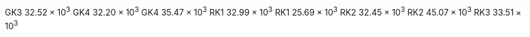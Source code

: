<tr>
<td style="text-align:left;">
GK3
</td>
<td style="text-align:left;">
32.52 × 10<sup>3</sup>
</td>
</tr>
<tr>
<td style="text-align:left;">
GK4
</td>
<td style="text-align:left;">
32.20 × 10<sup>3</sup>
</td>
</tr>
<tr>
<td style="text-align:left;">
GK4
</td>
<td style="text-align:left;">
35.47 × 10<sup>3</sup>
</td>
</tr>
<tr>
<td style="text-align:left;">
RK1
</td>
<td style="text-align:left;">
32.99 × 10<sup>3</sup>
</td>
</tr>
<tr>
<td style="text-align:left;">
RK1
</td>
<td style="text-align:left;">
25.69 × 10<sup>3</sup>
</td>
</tr>
<tr>
<td style="text-align:left;">
RK2
</td>
<td style="text-align:left;">
32.45 × 10<sup>3</sup>
</td>
</tr>
<tr>
<td style="text-align:left;">
RK2
</td>
<td style="text-align:left;">
45.07 × 10<sup>3</sup>
</td>
</tr>
<tr>
<td style="text-align:left;">
RK3
</td>
<td style="text-align:left;">
33.51 × 10<sup>3</sup>
</td>
</tr>